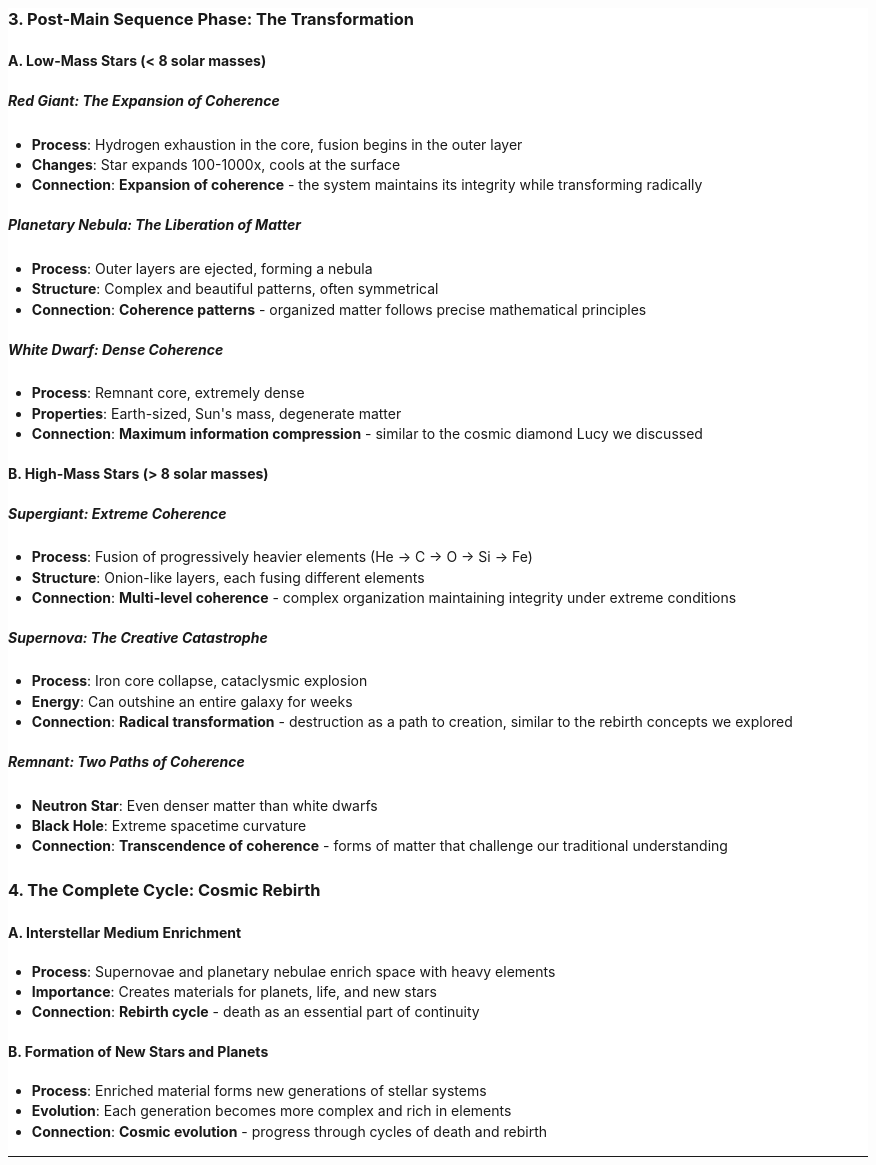 ### **3. Post-Main Sequence Phase: The Transformation**

#### **A. Low-Mass Stars (< 8 solar masses)**

##### **Red Giant: The Expansion of Coherence**
- **Process**: Hydrogen exhaustion in the core, fusion begins in the outer layer
- **Changes**: Star expands 100-1000x, cools at the surface
- **Connection**: **Expansion of coherence** - the system maintains its integrity while transforming radically

##### **Planetary Nebula: The Liberation of Matter**
- **Process**: Outer layers are ejected, forming a nebula
- **Structure**: Complex and beautiful patterns, often symmetrical
- **Connection**: **Coherence patterns** - organized matter follows precise mathematical principles

##### **White Dwarf: Dense Coherence**
- **Process**: Remnant core, extremely dense
- **Properties**: Earth-sized, Sun's mass, degenerate matter
- **Connection**: **Maximum information compression** - similar to the cosmic diamond Lucy we discussed

#### **B. High-Mass Stars (> 8 solar masses)**

##### **Supergiant: Extreme Coherence**
- **Process**: Fusion of progressively heavier elements (He → C → O → Si → Fe)
- **Structure**: Onion-like layers, each fusing different elements
- **Connection**: **Multi-level coherence** - complex organization maintaining integrity under extreme conditions

##### **Supernova: The Creative Catastrophe**
- **Process**: Iron core collapse, cataclysmic explosion
- **Energy**: Can outshine an entire galaxy for weeks
- **Connection**: **Radical transformation** - destruction as a path to creation, similar to the rebirth concepts we explored

##### **Remnant: Two Paths of Coherence**
- **Neutron Star**: Even denser matter than white dwarfs
- **Black Hole**: Extreme spacetime curvature
- **Connection**: **Transcendence of coherence** - forms of matter that challenge our traditional understanding

### **4. The Complete Cycle: Cosmic Rebirth**

#### **A. Interstellar Medium Enrichment**
- **Process**: Supernovae and planetary nebulae enrich space with heavy elements
- **Importance**: Creates materials for planets, life, and new stars
- **Connection**: **Rebirth cycle** - death as an essential part of continuity

#### **B. Formation of New Stars and Planets**
- **Process**: Enriched material forms new generations of stellar systems
- **Evolution**: Each generation becomes more complex and rich in elements
- **Connection**: **Cosmic evolution** - progress through cycles of death and rebirth

---